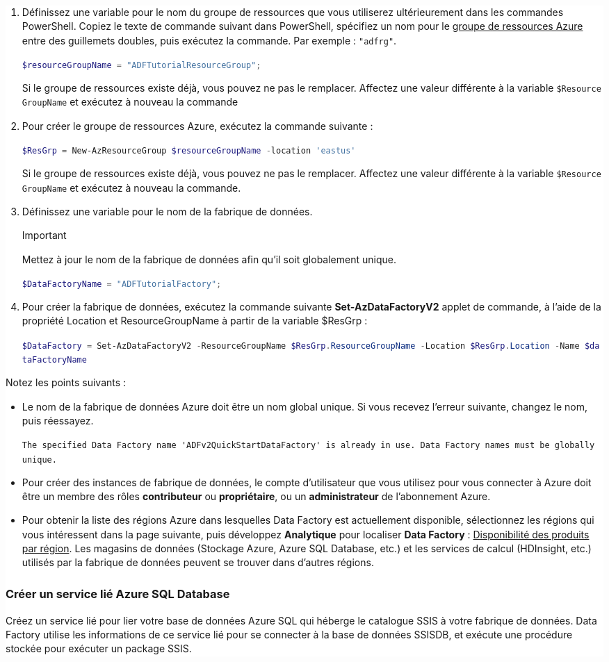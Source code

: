 1. Définissez une variable pour le nom du groupe de ressources que vous utiliserez ultérieurement dans les commandes PowerShell. Copiez le texte de commande suivant dans PowerShell, spécifiez un nom pour le [groupe de ressources Azure](../azure-resource-manager/resource-group-overview.md) entre des guillemets doubles, puis exécutez la commande. Par exemple : `"adfrg"`. 
   
     ```powershell
    $resourceGroupName = "ADFTutorialResourceGroup";
    ```

    Si le groupe de ressources existe déjà, vous pouvez ne pas le remplacer. Affectez une valeur différente à la variable `$ResourceGroupName` et exécutez à nouveau la commande
2. Pour créer le groupe de ressources Azure, exécutez la commande suivante : 

    ```powershell
    $ResGrp = New-AzResourceGroup $resourceGroupName -location 'eastus'
    ``` 
    Si le groupe de ressources existe déjà, vous pouvez ne pas le remplacer. Affectez une valeur différente à la variable `$ResourceGroupName` et exécutez à nouveau la commande. 
3. Définissez une variable pour le nom de la fabrique de données. 

    > [!IMPORTANT]
    >  Mettez à jour le nom de la fabrique de données afin qu’il soit globalement unique. 

    ```powershell
    $DataFactoryName = "ADFTutorialFactory";
    ```

5. Pour créer la fabrique de données, exécutez la commande suivante **Set-AzDataFactoryV2** applet de commande, à l’aide de la propriété Location et ResourceGroupName à partir de la variable $ResGrp : 
    
    ```powershell       
    $DataFactory = Set-AzDataFactoryV2 -ResourceGroupName $ResGrp.ResourceGroupName -Location $ResGrp.Location -Name $dataFactoryName 
    ```

Notez les points suivants :

* Le nom de la fabrique de données Azure doit être un nom global unique. Si vous recevez l’erreur suivante, changez le nom, puis réessayez.

    ```
    The specified Data Factory name 'ADFv2QuickStartDataFactory' is already in use. Data Factory names must be globally unique.
    ```
* Pour créer des instances de fabrique de données, le compte d’utilisateur que vous utilisez pour vous connecter à Azure doit être un membre des rôles **contributeur** ou **propriétaire**, ou un **administrateur** de l’abonnement Azure.
* Pour obtenir la liste des régions Azure dans lesquelles Data Factory est actuellement disponible, sélectionnez les régions qui vous intéressent dans la page suivante, puis développez **Analytique** pour localiser **Data Factory** : [Disponibilité des produits par région](https://azure.microsoft.com/global-infrastructure/services/). Les magasins de données (Stockage Azure, Azure SQL Database, etc.) et les services de calcul (HDInsight, etc.) utilisés par la fabrique de données peuvent se trouver dans d’autres régions.

### <a name="create-an-azure-sql-database-linked-service"></a>Créer un service lié Azure SQL Database
Créez un service lié pour lier votre base de données Azure SQL qui héberge le catalogue SSIS à votre fabrique de données. Data Factory utilise les informations de ce service lié pour se connecter à la base de données SSISDB, et exécute une procédure stockée pour exécuter un package SSIS. 
